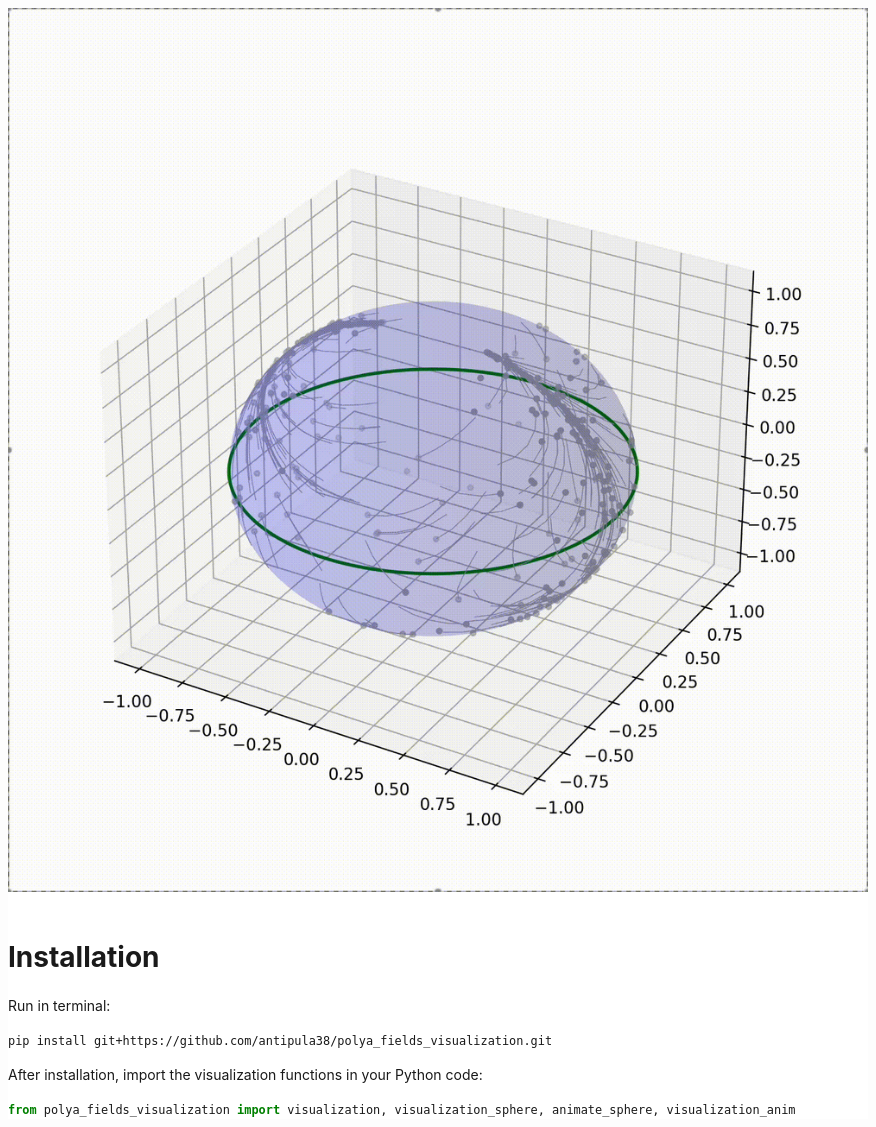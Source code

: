 ![8](images/Figure-8.gif)
#  Installation
Run in terminal:
```bash
pip install git+https://github.com/antipula38/polya_fields_visualization.git
```
After installation, import the visualization functions in your Python code:
```python
from polya_fields_visualization import visualization, visualization_sphere, animate_sphere, visualization_anim
```
